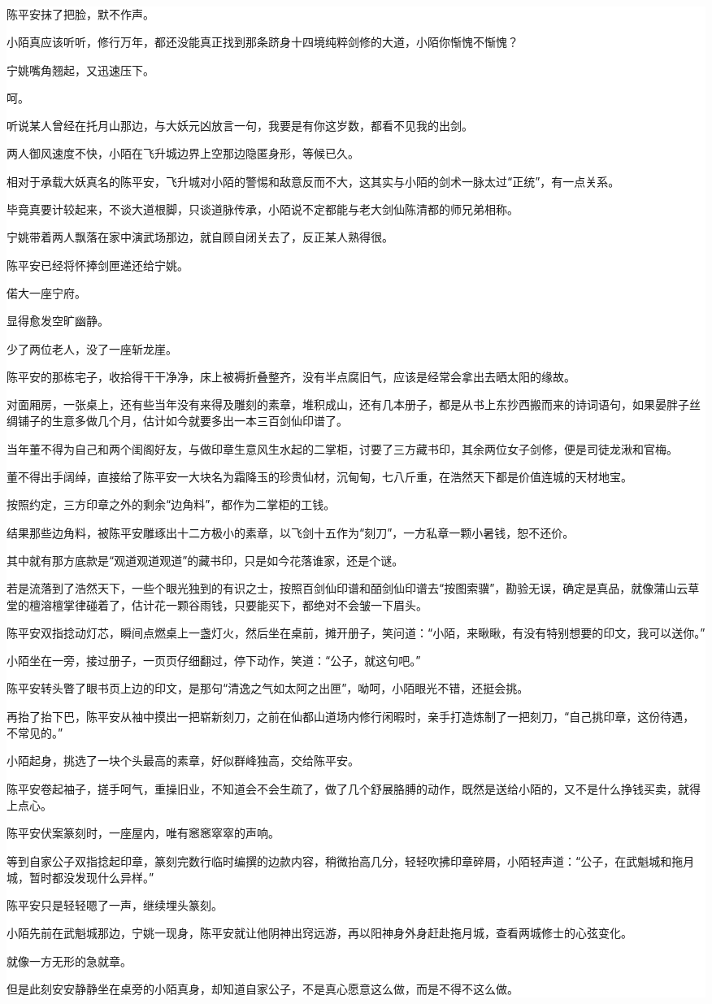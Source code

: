    陈平安抹了把脸，默不作声。

   小陌真应该听听，修行万年，都还没能真正找到那条跻身十四境纯粹剑修的大道，小陌你惭愧不惭愧？

   宁姚嘴角翘起，又迅速压下。

   呵。

   听说某人曾经在托月山那边，与大妖元凶放言一句，我要是有你这岁数，都看不见我的出剑。

   两人御风速度不快，小陌在飞升城边界上空那边隐匿身形，等候已久。

   相对于承载大妖真名的陈平安，飞升城对小陌的警惕和敌意反而不大，这其实与小陌的剑术一脉太过“正统”，有一点关系。

   毕竟真要计较起来，不谈大道根脚，只谈道脉传承，小陌说不定都能与老大剑仙陈清都的师兄弟相称。

   宁姚带着两人飘落在家中演武场那边，就自顾自闭关去了，反正某人熟得很。

   陈平安已经将怀捧剑匣递还给宁姚。

   偌大一座宁府。

   显得愈发空旷幽静。

   少了两位老人，没了一座斩龙崖。

   陈平安的那栋宅子，收拾得干干净净，床上被褥折叠整齐，没有半点腐旧气，应该是经常会拿出去晒太阳的缘故。

   对面厢房，一张桌上，还有些当年没有来得及雕刻的素章，堆积成山，还有几本册子，都是从书上东抄西搬而来的诗词语句，如果晏胖子丝绸铺子的生意多做几个月，估计如今就要多出一本三百剑仙印谱了。

   当年董不得为自己和两个闺阁好友，与做印章生意风生水起的二掌柜，讨要了三方藏书印，其余两位女子剑修，便是司徒龙湫和官梅。

   董不得出手阔绰，直接给了陈平安一大块名为霜降玉的珍贵仙材，沉甸甸，七八斤重，在浩然天下都是价值连城的天材地宝。

   按照约定，三方印章之外的剩余“边角料”，都作为二掌柜的工钱。

   结果那些边角料，被陈平安雕琢出十二方极小的素章，以飞剑十五作为“刻刀”，一方私章一颗小暑钱，恕不还价。

   其中就有那方底款是“观道观道观道”的藏书印，只是如今花落谁家，还是个谜。

   若是流落到了浩然天下，一些个眼光独到的有识之士，按照百剑仙印谱和皕剑仙印谱去“按图索骥”，勘验无误，确定是真品，就像蒲山云草堂的檀溶檀掌律碰着了，估计花一颗谷雨钱，只要能买下，都绝对不会皱一下眉头。

   陈平安双指捻动灯芯，瞬间点燃桌上一盏灯火，然后坐在桌前，摊开册子，笑问道：“小陌，来瞅瞅，有没有特别想要的印文，我可以送你。”

   小陌坐在一旁，接过册子，一页页仔细翻过，停下动作，笑道：“公子，就这句吧。”

   陈平安转头瞥了眼书页上边的印文，是那句“清逸之气如太阿之出匣”，呦呵，小陌眼光不错，还挺会挑。

   再抬了抬下巴，陈平安从袖中摸出一把崭新刻刀，之前在仙都山道场内修行闲暇时，亲手打造炼制了一把刻刀，“自己挑印章，这份待遇，不常见的。”

   小陌起身，挑选了一块个头最高的素章，好似群峰独高，交给陈平安。

   陈平安卷起袖子，搓手呵气，重操旧业，不知道会不会生疏了，做了几个舒展胳膊的动作，既然是送给小陌的，又不是什么挣钱买卖，就得上点心。

   陈平安伏案篆刻时，一座屋内，唯有窸窸窣窣的声响。

   等到自家公子双指捻起印章，篆刻完数行临时编撰的边款内容，稍微抬高几分，轻轻吹拂印章碎屑，小陌轻声道：“公子，在武魁城和拖月城，暂时都没发现什么异样。”

   陈平安只是轻轻嗯了一声，继续埋头篆刻。

   小陌先前在武魁城那边，宁姚一现身，陈平安就让他阴神出窍远游，再以阳神身外身赶赴拖月城，查看两城修士的心弦变化。

   就像一方无形的急就章。

   但是此刻安安静静坐在桌旁的小陌真身，却知道自家公子，不是真心愿意这么做，而是不得不这么做。
